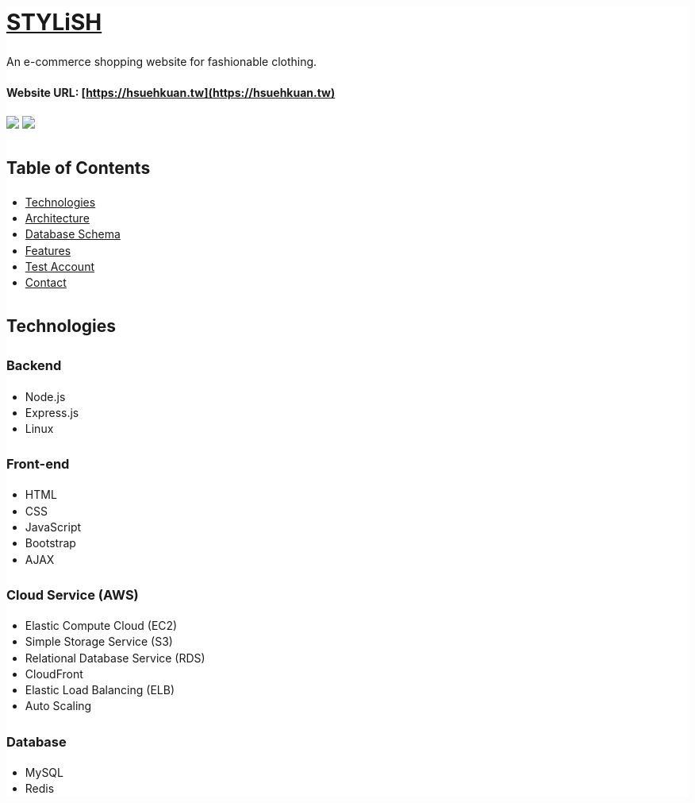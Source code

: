 # [STYLiSH](https://hsuehkuan.tw) 

An e-commerce shopping website for fashionable clothing.

#### Website URL: [https://hsuehkuan.tw](https://hsuehkuan.tw)

<img width="800" src="https://d3cek75nx38k91.cloudfront.net/stylish/stylish_mainPage.png">

<img width="800" src="https://d3cek75nx38k91.cloudfront.net/stylish/stylish_detail.png">

## Table of Contents

- [Technologies](#Technologies)
- [Architecture](#Architecture)
- [Database Schema](#Database-Schema)
- [Features](#Features)
- [Test Account](#Test-Account)
- [Contact](#Contact)

## Technologies

### Backend

- Node.js
- Express.js
- Linux

### Front-end

- HTML
- CSS
- JavaScript
- Bootstrap
- AJAX

### Cloud Service (AWS)

- Elastic Compute Cloud (EC2)
- Simple Storage Service (S3)
- Relational Database Service (RDS)
- CloudFront
- Elastic Load Balancing (ELB)
- Auto Scaling

### Database

- MySQL
- Redis
